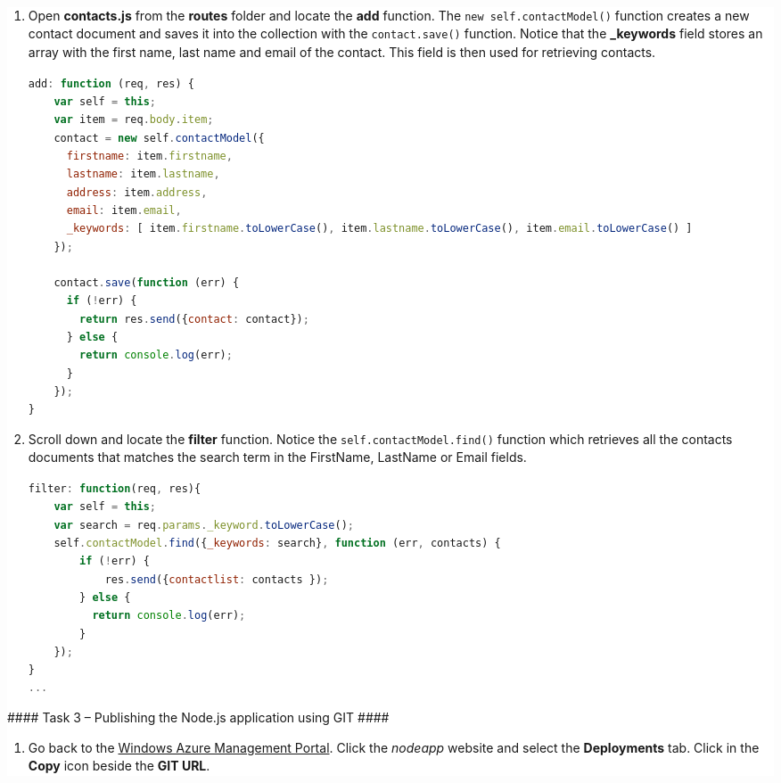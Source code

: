 1. Open **contacts.js** from the **routes** folder and locate the **add** function. The `new self.contactModel()` function creates a new contact document and saves it into the collection with the  `contact.save()` function. Notice that the **_keywords** field stores an array with the first name, last name and email of the contact. This field is then used for retrieving contacts.

	````JavaScript
    add: function (req, res) {
        var self = this;
        var item = req.body.item;
        contact = new self.contactModel({
          firstname: item.firstname,
          lastname: item.lastname,
          address: item.address,
          email: item.email,
          _keywords: [ item.firstname.toLowerCase(), item.lastname.toLowerCase(), item.email.toLowerCase() ]
        });

        contact.save(function (err) {
          if (!err) {
			return res.send({contact: contact});
		  } else {
            return console.log(err);
          }
        });
    }
	````

1. Scroll down and locate the **filter** function. Notice the `self.contactModel.find()` function which retrieves all the contacts documents that matches the search term in the FirstName, LastName or Email fields.

	````JavaScript
    filter: function(req, res){
        var self = this;
        var search = req.params._keyword.toLowerCase();
        self.contactModel.find({_keywords: search}, function (err, contacts) {
            if (!err) {
                res.send({contactlist: contacts });
            } else {
              return console.log(err);
            }
        });
    }
	...
	````

<a name="Ex2Task3" />
#### Task 3 – Publishing the Node.js application using GIT ####

1. Go back to the [Windows Azure Management Portal](http://manage.windowsazure.com/). Click the _nodeapp_ website and select the **Deployments** tab. Click in the **Copy** icon beside the **GIT URL**.
 